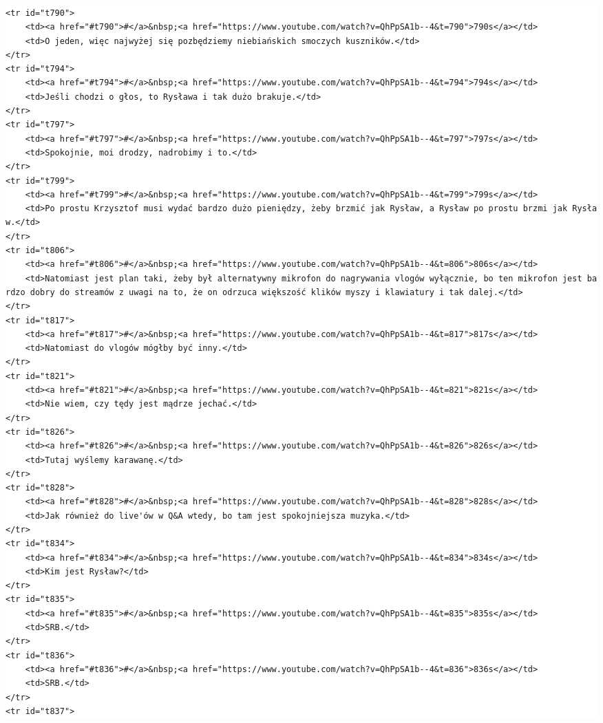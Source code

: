     <tr id="t790">
        <td><a href="#t790">#</a>&nbsp;<a href="https://www.youtube.com/watch?v=QhPpSA1b--4&t=790">790s</a></td>
        <td>O jeden, więc najwyżej się pozbędziemy niebiańskich smoczych kuszników.</td>
    </tr>
    <tr id="t794">
        <td><a href="#t794">#</a>&nbsp;<a href="https://www.youtube.com/watch?v=QhPpSA1b--4&t=794">794s</a></td>
        <td>Jeśli chodzi o głos, to Rysława i tak dużo brakuje.</td>
    </tr>
    <tr id="t797">
        <td><a href="#t797">#</a>&nbsp;<a href="https://www.youtube.com/watch?v=QhPpSA1b--4&t=797">797s</a></td>
        <td>Spokojnie, moi drodzy, nadrobimy i to.</td>
    </tr>
    <tr id="t799">
        <td><a href="#t799">#</a>&nbsp;<a href="https://www.youtube.com/watch?v=QhPpSA1b--4&t=799">799s</a></td>
        <td>Po prostu Krzysztof musi wydać bardzo dużo pieniędzy, żeby brzmić jak Rysław, a Rysław po prostu brzmi jak Rysław.</td>
    </tr>
    <tr id="t806">
        <td><a href="#t806">#</a>&nbsp;<a href="https://www.youtube.com/watch?v=QhPpSA1b--4&t=806">806s</a></td>
        <td>Natomiast jest plan taki, żeby był alternatywny mikrofon do nagrywania vlogów wyłącznie, bo ten mikrofon jest bardzo dobry do streamów z uwagi na to, że on odrzuca większość klików myszy i klawiatury i tak dalej.</td>
    </tr>
    <tr id="t817">
        <td><a href="#t817">#</a>&nbsp;<a href="https://www.youtube.com/watch?v=QhPpSA1b--4&t=817">817s</a></td>
        <td>Natomiast do vlogów mógłby być inny.</td>
    </tr>
    <tr id="t821">
        <td><a href="#t821">#</a>&nbsp;<a href="https://www.youtube.com/watch?v=QhPpSA1b--4&t=821">821s</a></td>
        <td>Nie wiem, czy tędy jest mądrze jechać.</td>
    </tr>
    <tr id="t826">
        <td><a href="#t826">#</a>&nbsp;<a href="https://www.youtube.com/watch?v=QhPpSA1b--4&t=826">826s</a></td>
        <td>Tutaj wyślemy karawanę.</td>
    </tr>
    <tr id="t828">
        <td><a href="#t828">#</a>&nbsp;<a href="https://www.youtube.com/watch?v=QhPpSA1b--4&t=828">828s</a></td>
        <td>Jak również do live'ów w Q&A wtedy, bo tam jest spokojniejsza muzyka.</td>
    </tr>
    <tr id="t834">
        <td><a href="#t834">#</a>&nbsp;<a href="https://www.youtube.com/watch?v=QhPpSA1b--4&t=834">834s</a></td>
        <td>Kim jest Rysław?</td>
    </tr>
    <tr id="t835">
        <td><a href="#t835">#</a>&nbsp;<a href="https://www.youtube.com/watch?v=QhPpSA1b--4&t=835">835s</a></td>
        <td>SRB.</td>
    </tr>
    <tr id="t836">
        <td><a href="#t836">#</a>&nbsp;<a href="https://www.youtube.com/watch?v=QhPpSA1b--4&t=836">836s</a></td>
        <td>SRB.</td>
    </tr>
    <tr id="t837">